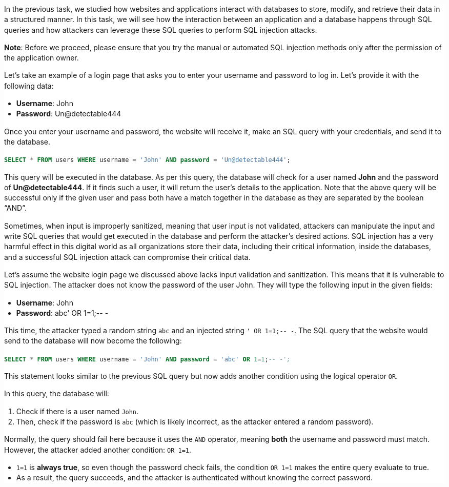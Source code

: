 
In the previous task, we studied how websites and applications interact with databases to store, modify, and retrieve their data in a structured manner. In this task, we will see how the interaction between an application and a database happens through SQL queries and how attackers can leverage these SQL queries to perform SQL injection attacks.

**Note**: Before we proceed, please ensure that you try the manual or automated SQL injection methods only after the permission of the application owner.

Let’s take an example of a login page that asks you to enter your username and password to log in. Let’s provide it with the following data:

- **Username**: John
- **Password**: Un@detectable444

Once you enter your username and password, the website will receive it, make an SQL query with your credentials, and send it to the database. 

```sql 
SELECT * FROM users WHERE username = 'John' AND password = 'Un@detectable444';
```
This query will be executed in the database. As per this query, the database will check for a user named **John** and the password of **Un@detectable444**. If it finds such a user, it will return the user’s details to the application. Note that the above query will be successful only if the given user and pass both have a match together in the database as they are separated by the boolean “AND”.

Sometimes, when input is improperly sanitized, meaning that user input is not validated, attackers can manipulate the input and write SQL queries that would get executed in the database and perform the attacker’s desired actions. SQL injection has a very harmful effect in this digital world as all organizations store their data, including their critical information, inside the databases, and a successful SQL injection attack can compromise their critical data.

Let’s assume the website login page we discussed above lacks input validation and sanitization. This means that it is vulnerable to SQL injection. The attacker does not know the password of the user John. They will type the following input in the given fields:

- **Username**: John
- **Password**: abc' OR 1=1;-- -


This time, the attacker typed a random string `abc` and an injected string `' OR 1=1;-- -`. The SQL query that the website would send to the database will now become the following:

```sql 
SELECT * FROM users WHERE username = 'John' AND password = 'abc' OR 1=1;-- -';
```
This statement looks similar to the previous SQL query but now adds another condition using the logical operator `OR`.

In this query, the database will:

1. Check if there is a user named `John`.
2. Then, check if the password is `abc` (which is likely incorrect, as the attacker entered a random password).

Normally, the query should fail here because it uses the `AND` operator, meaning **both** the username and password must match. However, the attacker added another condition: `OR 1=1`.

- `1=1` is **always true**, so even though the password check fails, the condition `OR 1=1` makes the entire query evaluate to true.
- As a result, the query succeeds, and the attacker is authenticated without knowing the correct password.
